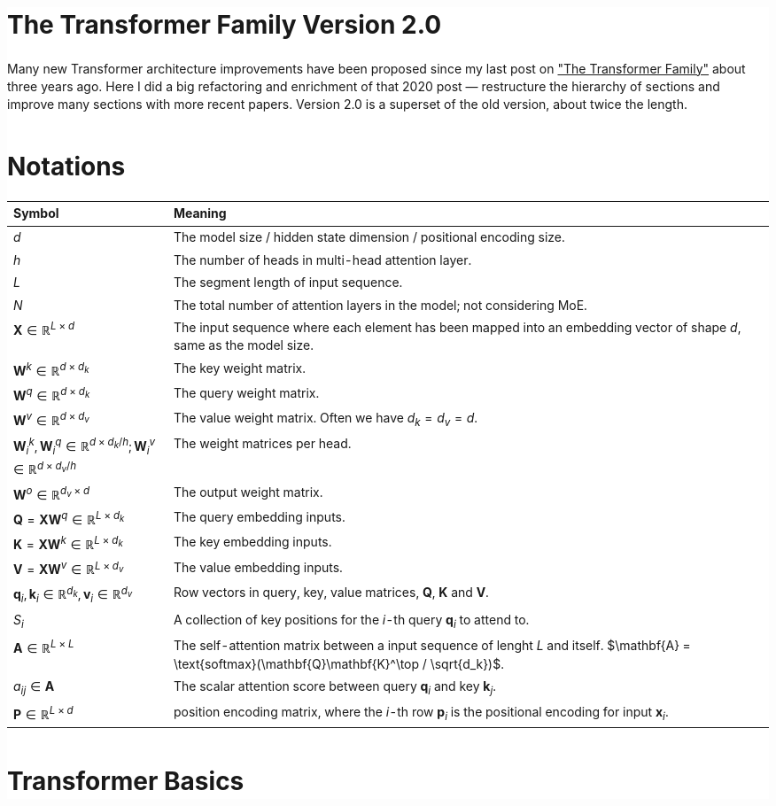 # The Transformer Family Version 2.0

Many new Transformer architecture improvements have been proposed since my last post on ["The Transformer Family"](https://lilianweng.github.io/posts/2020-04-07-the-transformer-family/) about three years ago. Here I did a big refactoring and enrichment of that 2020 post — restructure the hierarchy of sections and improve many sections with more recent papers. Version 2.0 is a superset of the old version, about twice the length.

# Notations

| Symbol                                                                                                           | Meaning                                                                                                                                             |
| :--------------------------------------------------------------------------------------------------------------- | :-------------------------------------------------------------------------------------------------------------------------------------------------- |
| $d$                                                                                                              | The model size / hidden state dimension / positional encoding size.                                                                                 |
| $h$                                                                                                              | The number of heads in multi-head attention layer.                                                                                                  |
| $L$                                                                                                              | The segment length of input sequence.                                                                                                               |
| $N$                                                                                                              | The total number of attention layers in the model; not considering MoE.                                                                             |
| $\mathbf{X} \in \mathbb{R}^{L \times d}$                                                                         | The input sequence where each element has been mapped into an embedding vector of shape $d$, same as the model size.                                |
| $\mathbf{W}^k \in \mathbb{R}^{d \times d_k}$                                                                     | The key weight matrix.                                                                                                                              |
| $\mathbf{W}^q \in \mathbb{R}^{d \times d_k}$                                                                     | The query weight matrix.                                                                                                                            |
| $\mathbf{W}^v \in \mathbb{R}^{d \times d_v}$                                                                     | The value weight matrix. Often we have $d_k = d_v = d$.                                                                                             |
| $\mathbf{W}^k_i, \mathbf{W}^q_i \in \mathbb{R}^{d \times d_k/h}; \mathbf{W}^v_i \in \mathbb{R}^{d \times d_v/h}$ | The weight matrices per head.                                                                                                                       |
| $\mathbf{W}^o \in \mathbb{R}^{d_v \times d}$                                                                     | The output weight matrix.                                                                                                                           |
| $\mathbf{Q} = \mathbf{X}\mathbf{W}^q \in \mathbb{R}^{L \times d_k}$                                              | The query embedding inputs.                                                                                                                         |
| $\mathbf{K} = \mathbf{X}\mathbf{W}^k \in \mathbb{R}^{L \times d_k}$                                              | The key embedding inputs.                                                                                                                           |
| $\mathbf{V} = \mathbf{X}\mathbf{W}^v \in \mathbb{R}^{L \times d_v}$                                              | The value embedding inputs.                                                                                                                         |
| $\mathbf{q}_i, \mathbf{k}_i \in \mathbb{R}^{d_k}, \mathbf{v}_i \in \mathbb{R}^{d_v}$                             | Row vectors in query, key, value matrices, $\mathbf{Q}$, $\mathbf{K}$ and $\mathbf{V}$.                                                             |
| $S_i$                                                                                                            | A collection of key positions for the $i$-th query $\mathbf{q}_i$ to attend to.                                                                     |
| $\mathbf{A} \in \mathbb{R}^{L \times L}$                                                                         | The self-attention matrix between a input sequence of lenght $L$ and itself. $\mathbf{A} = \text{softmax}(\mathbf{Q}\mathbf{K}^\top / \sqrt{d_k})$. |
| $a_{ij} \in \mathbf{A}$                                                                                          | The scalar attention score between query $\mathbf{q}_i$ and key $\mathbf{k}_j$.                                                                     |
| $\mathbf{P} \in \mathbb{R}^{L \times d}$                                                                         | position encoding matrix, where the $i$-th row $\mathbf{p}_i$ is the positional encoding for input $\mathbf{x}_i$.                                  |

# Transformer Basics
